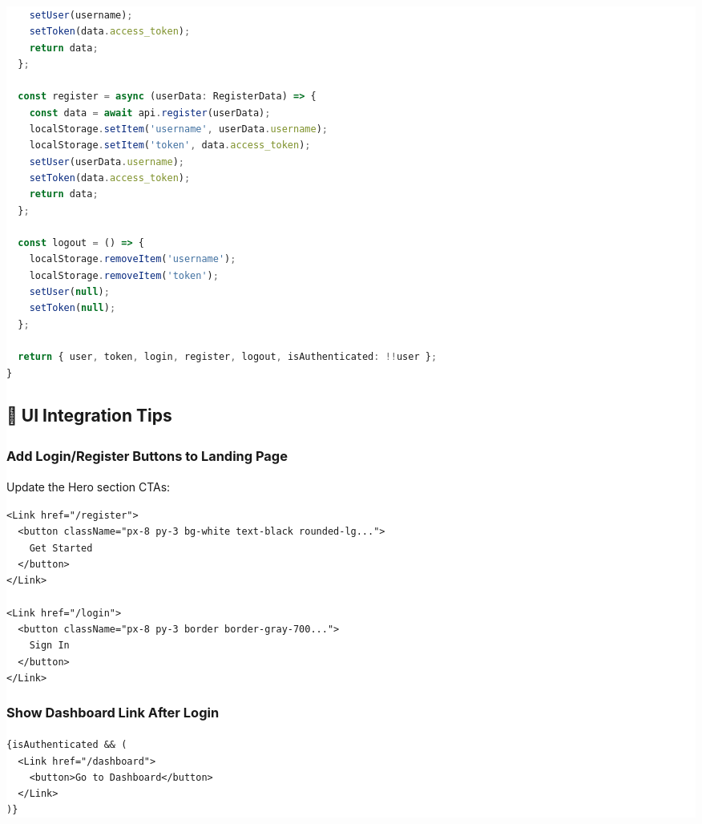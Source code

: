 ```typescript
    setUser(username);
    setToken(data.access_token);
    return data;
  };
  
  const register = async (userData: RegisterData) => {
    const data = await api.register(userData);
    localStorage.setItem('username', userData.username);
    localStorage.setItem('token', data.access_token);
    setUser(userData.username);
    setToken(data.access_token);
    return data;
  };
  
  const logout = () => {
    localStorage.removeItem('username');
    localStorage.removeItem('token');
    setUser(null);
    setToken(null);
  };
  
  return { user, token, login, register, logout, isAuthenticated: !!user };
}
```

## 🎨 UI Integration Tips

### Add Login/Register Buttons to Landing Page
Update the Hero section CTAs:
```tsx
<Link href="/register">
  <button className="px-8 py-3 bg-white text-black rounded-lg...">
    Get Started
  </button>
</Link>

<Link href="/login">
  <button className="px-8 py-3 border border-gray-700...">
    Sign In
  </button>
</Link>
```

### Show Dashboard Link After Login
```tsx
{isAuthenticated && (
  <Link href="/dashboard">
    <button>Go to Dashboard</button>
  </Link>
)}
```
